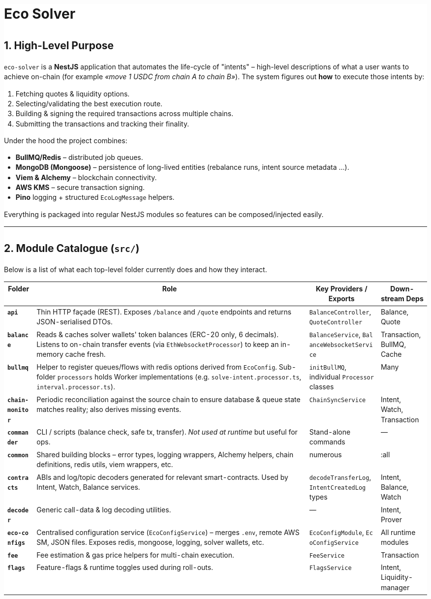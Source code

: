 # Eco Solver

## 1. High-Level Purpose

`eco-solver` is a **NestJS** application that automates the life-cycle of "intents" – high-level descriptions of what a user wants to achieve on-chain (for example _«move 1 USDC from chain A to chain B»_). The system figures out **how** to execute those intents by:

1. Fetching quotes & liquidity options.
2. Selecting/validating the best execution route.
3. Building & signing the required transactions across multiple chains.
4. Submitting the transactions and tracking their finality.

Under the hood the project combines:

- **BullMQ/Redis** – distributed job queues.
- **MongoDB (Mongoose)** – persistence of long-lived entities (rebalance runs, intent source metadata …).
- **Viem & Alchemy** – blockchain connectivity.
- **AWS KMS** – secure transaction signing.
- **Pino** logging + structured `EcoLogMessage` helpers.

Everything is packaged into regular NestJS modules so features can be composed/injected easily.

---

## 2. Module Catalogue (`src/`)

Below is a list of what each top-level folder currently does and how they interact.

| Folder                  | Role                                                                                                                                                                                                                 | Key Providers / Exports                                                   | Down-stream Deps                                 |
| ----------------------- | -------------------------------------------------------------------------------------------------------------------------------------------------------------------------------------------------------------------- | ------------------------------------------------------------------------- | ------------------------------------------------ |
| **`api`**               | Thin HTTP façade (REST). Exposes `/balance` and `/quote` endpoints and returns JSON-serialised DTOs.                                                                                                                 | `BalanceController`, `QuoteController`                                    | Balance, Quote                                   |
| **`balance`**           | Reads & caches solver wallets' token balances (ERC-20 only, 6 decimals). Listens to on-chain transfer events (via `EthWebsocketProcessor`) to keep an in-memory cache fresh.                                         | `BalanceService`, `BalanceWebsocketService`                               | Transaction, BullMQ, Cache                       |
| **`bullmq`**            | Helper to register queues/flows with redis options derived from `EcoConfig`. Sub-folder `processors` holds Worker implementations (e.g. `solve-intent.processor.ts`, `interval.processor.ts`).                       | `initBullMQ`, individual `Processor` classes                              | Many                                             |
| **`chain-monitor`**     | Periodic reconciliation against the source chain to ensure database & queue state matches reality; also derives missing events.                                                                                      | `ChainSyncService`                                                        | Intent, Watch, Transaction                       |
| **`commander`**         | CLI / scripts (balance check, safe tx, transfer). _Not used at runtime_ but useful for ops.                                                                                                                          | Stand-alone commands                                                      | —                                                |
| **`common`**            | Shared building blocks – error types, logging wrappers, Alchemy helpers, chain definitions, redis utils, viem wrappers, etc.                                                                                         | numerous                                                                  | :all                                             |
| **`contracts`**         | ABIs and log/topic decoders generated for relevant smart-contracts. Used by Intent, Watch, Balance services.                                                                                                         | `decodeTransferLog`, `IntentCreatedLog` types                             | Intent, Balance, Watch                           |
| **`decoder`**           | Generic call-data & log decoding utilities.                                                                                                                                                                          | —                                                                         | Intent, Prover                                   |
| **`eco-configs`**       | Centralised configuration service (`EcoConfigService`) – merges `.env`, remote AWS SM, JSON files. Exposes redis, mongoose, logging, solver wallets, etc.                                                            | `EcoConfigModule`, `EcoConfigService`                                     | All runtime modules                              |
| **`fee`**               | Fee estimation & gas price helpers for multi-chain execution.                                                                                                                                                        | `FeeService`                                                              | Transaction                                      |
| **`flags`**             | Feature-flags & runtime toggles used during roll-outs.                                                                                                                                                               | `FlagsService`                                                            | Intent, Liquidity-manager                        |